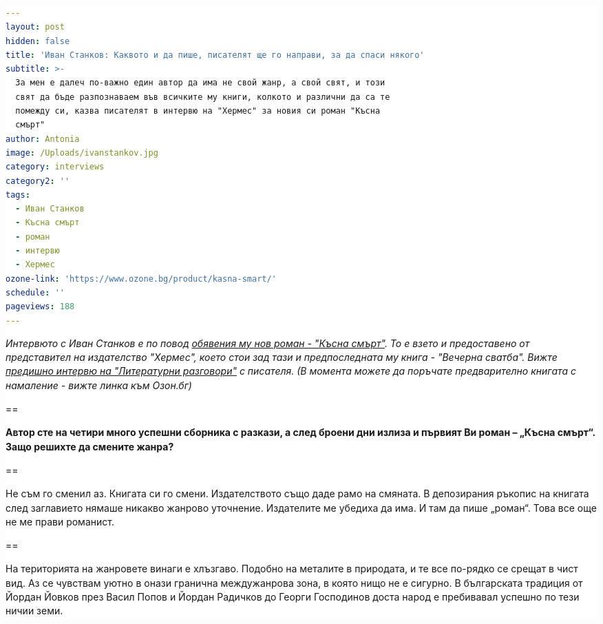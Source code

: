 ```yaml
---
layout: post
hidden: false
title: 'Иван Станков: Каквото и да пише, писателят ще го направи, за да спаси някого'
subtitle: >-
  За мен е далеч по-важно един автор да има не свой жанр, а свой свят, и този
  свят да бъде разпознаваем във всичките му книги, колкото и различни да са те
  помежду си, казва писателят в интервю на "Хермес" за новия си роман "Късна
  смърт"
author: Antonia
image: /Uploads/ivanstankov.jpg
category: interviews
category2: ''
tags:
  - Иван Станков
  - Късна смърт
  - роман
  - интервю
  - Хермес
ozone-link: 'https://www.ozone.bg/product/kasna-smart/'
schedule: ''
pageviews: 188
---
```

*Интервюто с Иван Станков е по повод [обявения му нов роман - "Късна смърт"](https://literaturnirazgovori.com/newbooks/2022/05/12/08-38-%D0%B8%D0%B7%D0%BB%D0%B8%D0%B7%D0%B0-%D0%BD%D0%B0%D0%B9-%D0%BD%D0%BE%D0%B2%D0%B0%D1%82%D0%B0-%D0%BA%D0%BD%D0%B8%D0%B3%D0%B0-%D0%BD%D0%B0-%D0%B8%D0%B2%D0%B0%D0%BD-%D1%81%D1%82%D0%B0%D0%BD%D0%BA%D0%BE%D0%B2-%D0%BA%D1%8A%D1%81%D0%BD%D0%B0-%D1%81%D0%BC%D1%8A%D1%80%D1%82-%D0%BF%D1%80%D0%BE%D1%87%D0%B5%D1%82%D0%B5%D1%82%D0%B5-%D0%BE%D1%82%D0%BA%D1%8A%D1%81.html). То е взето и предоставено от представител на издателство "Хермес", което стои зад тази и предпоследната му книга - "Вечерна сватба". Вижте [предишно интервю на "Литературни разговори"](https://literaturnirazgovori.com/interviews/2020/11/17/11-49-%D0%BA%D0%BE%D0%B9-%D0%B3%D0%BE%D0%B2%D0%BE%D1%80%D0%B8-%D0%B7%D0%B0-%D0%BC%D0%B0%D0%BB%D0%BA%D0%B8%D1%8F-%D0%B6%D0%B8%D0%B2%D0%BE%D1%82-%D0%B8-%D0%B3%D0%BE%D0%BB%D0%B5%D0%BC%D0%B8%D1%82%D0%B5-%D0%BA%D0%BD%D0%B8%D0%B3%D0%B8-%D0%B7%D0%B0-%D0%BB%D1%8E%D0%B1%D0%BE%D0%B2%D1%82%D0%B0-%D0%B8-%D1%81%D0%BC%D1%8A%D1%80%D1%82%D1%82%D0%B0-%D0%B7%D0%B0-%D0%B4%D0%B5%D1%82%D1%81%D1%82%D0%B2%D0%BE%D1%82%D0%BE-%D0%B8-%D1%81%D1%82%D0%B0%D1%80%D0%BE%D1%81%D1%82%D1%82%D0%B0.html) с писателя. (В момента можете да поръчате предварително книгата с намаление - вижте линка към Озон.бг)*

\==

**Автор сте на четири много успешни сборника с разкази, а след броени дни излиза и първият Ви роман – „Късна смърт“. Защо решихте да смените жанра?**

\==

Не съм го сменил аз. Книгата си го смени. Издателството също даде рамо на смяната. В депозирания ръкопис на книгата след заглавието нямаше никакво жанрово уточнение. Издателите ме убедиха да има. И там да пише „роман“. Това все още не ме прави романист. 

\==

На територията на жанровете винаги е хлъзгаво. Подобно на металите в природата, и те все по-рядко се срещат в чист вид. Аз се чувствам уютно в онази гранична междужанрова зона, в която нищо не е сигурно. В българската традиция от Йордан Йовков през Васил Попов и Йордан Радичков до Георги Господинов доста народ е пребивавал успешно по тези ничии земи. 
